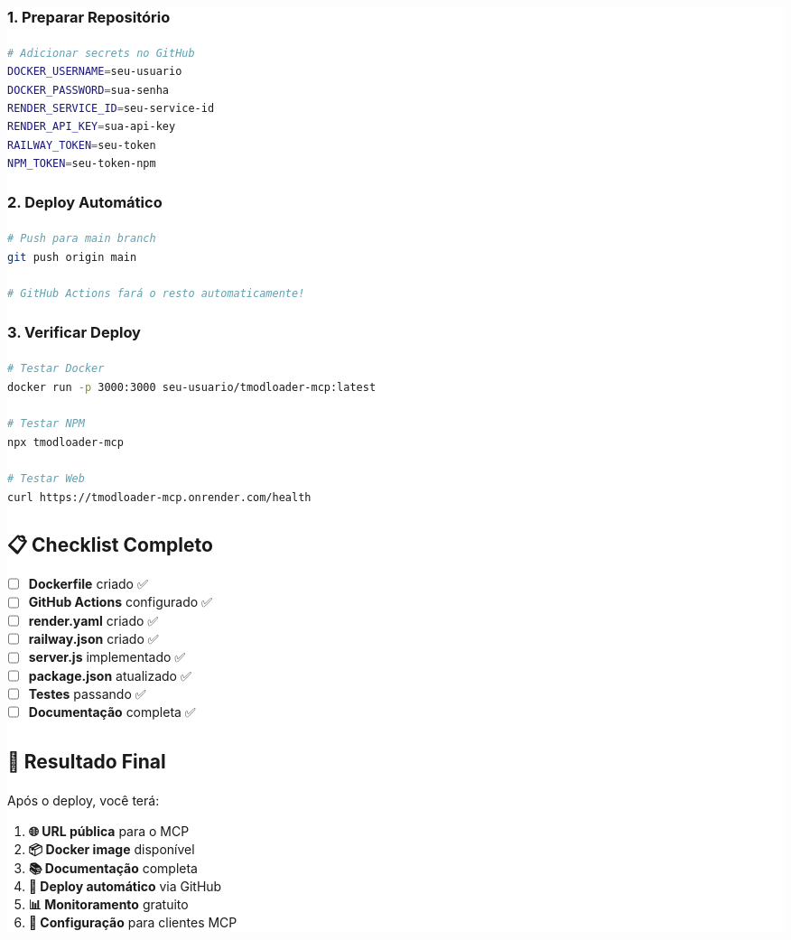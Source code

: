 ### 1. Preparar Repositório
```bash
# Adicionar secrets no GitHub
DOCKER_USERNAME=seu-usuario
DOCKER_PASSWORD=sua-senha
RENDER_SERVICE_ID=seu-service-id
RENDER_API_KEY=sua-api-key
RAILWAY_TOKEN=seu-token
NPM_TOKEN=seu-token-npm
```

### 2. Deploy Automático
```bash
# Push para main branch
git push origin main

# GitHub Actions fará o resto automaticamente!
```

### 3. Verificar Deploy
```bash
# Testar Docker
docker run -p 3000:3000 seu-usuario/tmodloader-mcp:latest

# Testar NPM
npx tmodloader-mcp

# Testar Web
curl https://tmodloader-mcp.onrender.com/health
```

## 📋 Checklist Completo

- [ ] **Dockerfile** criado ✅
- [ ] **GitHub Actions** configurado ✅
- [ ] **render.yaml** criado ✅
- [ ] **railway.json** criado ✅
- [ ] **server.js** implementado ✅
- [ ] **package.json** atualizado ✅
- [ ] **Testes** passando ✅
- [ ] **Documentação** completa ✅

## 🎉 Resultado Final

Após o deploy, você terá:

1. **🌐 URL pública** para o MCP
2. **📦 Docker image** disponível
3. **📚 Documentação** completa
4. **🔄 Deploy automático** via GitHub
5. **📊 Monitoramento** gratuito
6. **🔧 Configuração** para clientes MCP
